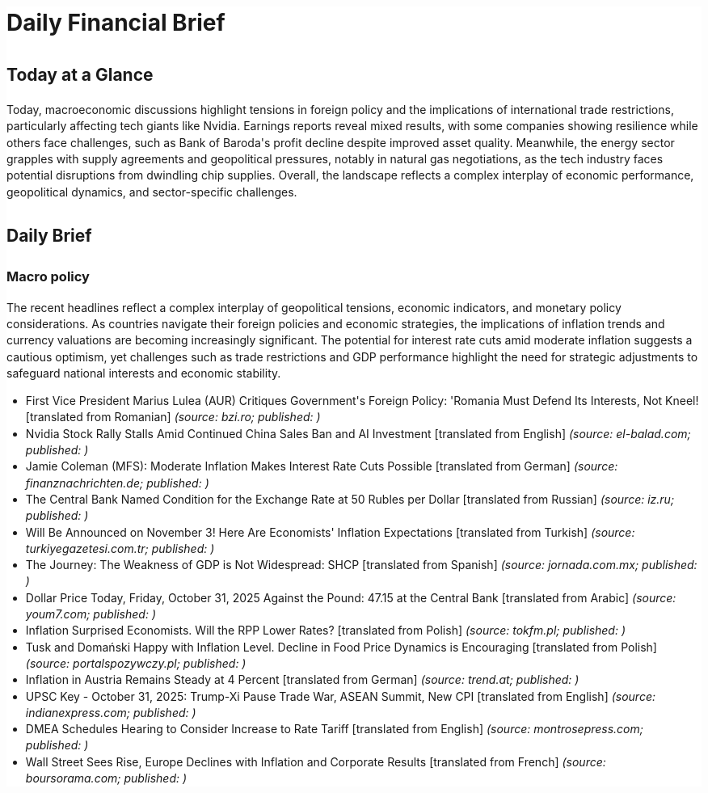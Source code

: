 # Daily Financial Brief

## Today at a Glance
Today, macroeconomic discussions highlight tensions in foreign policy and the implications of international trade restrictions, particularly affecting tech giants like Nvidia. Earnings reports reveal mixed results, with some companies showing resilience while others face challenges, such as Bank of Baroda's profit decline despite improved asset quality. Meanwhile, the energy sector grapples with supply agreements and geopolitical pressures, notably in natural gas negotiations, as the tech industry faces potential disruptions from dwindling chip supplies. Overall, the landscape reflects a complex interplay of economic performance, geopolitical dynamics, and sector-specific challenges.

## Daily Brief

### Macro policy

The recent headlines reflect a complex interplay of geopolitical tensions, economic indicators, and monetary policy considerations. As countries navigate their foreign policies and economic strategies, the implications of inflation trends and currency valuations are becoming increasingly significant. The potential for interest rate cuts amid moderate inflation suggests a cautious optimism, yet challenges such as trade restrictions and GDP performance highlight the need for strategic adjustments to safeguard national interests and economic stability.

- First Vice President Marius Lulea (AUR) Critiques Government's Foreign Policy: 'Romania Must Defend Its Interests, Not Kneel! [translated from Romanian]  _(source: bzi.ro; published: )_
- Nvidia Stock Rally Stalls Amid Continued China Sales Ban and AI Investment [translated from English]  _(source: el-balad.com; published: )_
- Jamie Coleman (MFS): Moderate Inflation Makes Interest Rate Cuts Possible [translated from German]  _(source: finanznachrichten.de; published: )_
- The Central Bank Named Condition for the Exchange Rate at 50 Rubles per Dollar [translated from Russian]  _(source: iz.ru; published: )_
- Will Be Announced on November 3! Here Are Economists' Inflation Expectations [translated from Turkish]  _(source: turkiyegazetesi.com.tr; published: )_
- The Journey: The Weakness of GDP is Not Widespread: SHCP [translated from Spanish]  _(source: jornada.com.mx; published: )_
- Dollar Price Today, Friday, October 31, 2025 Against the Pound: 47.15 at the Central Bank [translated from Arabic]  _(source: youm7.com; published: )_
- Inflation Surprised Economists. Will the RPP Lower Rates? [translated from Polish]  _(source: tokfm.pl; published: )_
- Tusk and Domański Happy with Inflation Level. Decline in Food Price Dynamics is Encouraging [translated from Polish]  _(source: portalspozywczy.pl; published: )_
- Inflation in Austria Remains Steady at 4 Percent [translated from German]  _(source: trend.at; published: )_
- UPSC Key - October 31, 2025: Trump-Xi Pause Trade War, ASEAN Summit, New CPI [translated from English]  _(source: indianexpress.com; published: )_
- DMEA Schedules Hearing to Consider Increase to Rate Tariff [translated from English]  _(source: montrosepress.com; published: )_
- Wall Street Sees Rise, Europe Declines with Inflation and Corporate Results [translated from French]  _(source: boursorama.com; published: )_
